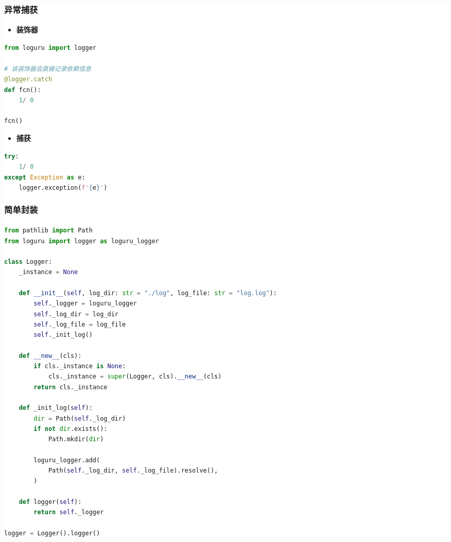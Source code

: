 
### 异常捕获

- **装饰器**

```python
from loguru import logger 

# 该装饰器会直接记录依赖信息
@logger.catch
def fcn():
    1/ 0

fcn()
```

- **捕获**

```python
try:
    1/ 0
except Exception as e:
    logger.exception(f'{e}')
```



### 简单封装

```python
from pathlib import Path
from loguru import logger as loguru_logger

class Logger:
    _instance = None

    def __init__(self, log_dir: str = "./log", log_file: str = "log.log"):
        self._logger = loguru_logger
        self._log_dir = log_dir
        self._log_file = log_file
        self._init_log()

    def __new__(cls):
        if cls._instance is None:
            cls._instance = super(Logger, cls).__new__(cls)
        return cls._instance

    def _init_log(self):
        dir = Path(self._log_dir)
        if not dir.exists():
            Path.mkdir(dir)

        loguru_logger.add(
            Path(self._log_dir, self._log_file).resolve(),
        )

    def logger(self):
        return self._logger

logger = Logger().logger()
```
